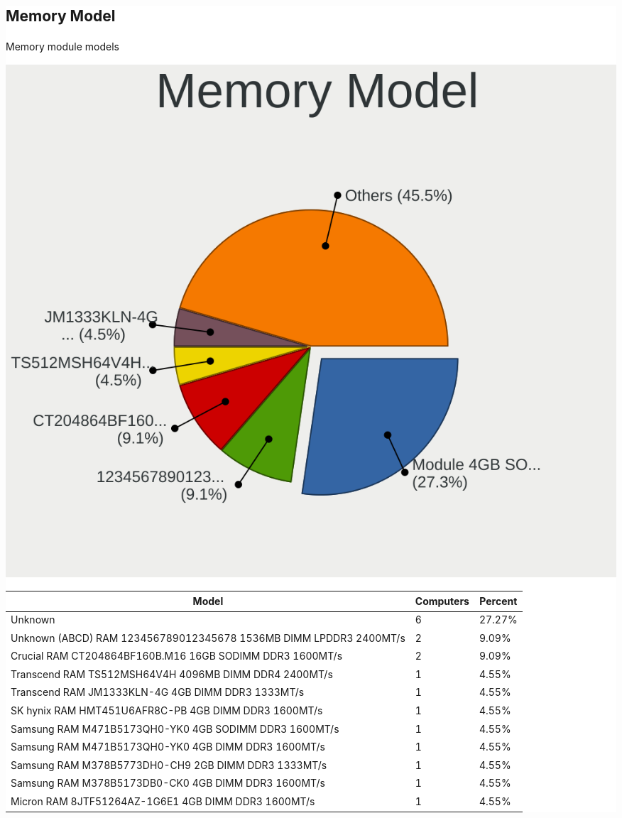 Memory Model
------------

Memory module models

![Memory Model](./All/images/pie_chart_bsd/memory_model.svg)


| Model                                                             | Computers | Percent |
|-------------------------------------------------------------------|-----------|---------|
| Unknown                                                           | 6         | 27.27%  |
| Unknown (ABCD) RAM 123456789012345678 1536MB DIMM LPDDR3 2400MT/s | 2         | 9.09%   |
| Crucial RAM CT204864BF160B.M16 16GB SODIMM DDR3 1600MT/s          | 2         | 9.09%   |
| Transcend RAM TS512MSH64V4H 4096MB DIMM DDR4 2400MT/s             | 1         | 4.55%   |
| Transcend RAM JM1333KLN-4G 4GB DIMM DDR3 1333MT/s                 | 1         | 4.55%   |
| SK hynix RAM HMT451U6AFR8C-PB 4GB DIMM DDR3 1600MT/s              | 1         | 4.55%   |
| Samsung RAM M471B5173QH0-YK0 4GB SODIMM DDR3 1600MT/s             | 1         | 4.55%   |
| Samsung RAM M471B5173QH0-YK0 4GB DIMM DDR3 1600MT/s               | 1         | 4.55%   |
| Samsung RAM M378B5773DH0-CH9 2GB DIMM DDR3 1333MT/s               | 1         | 4.55%   |
| Samsung RAM M378B5173DB0-CK0 4GB DIMM DDR3 1600MT/s               | 1         | 4.55%   |
| Micron RAM 8JTF51264AZ-1G6E1 4GB DIMM DDR3 1600MT/s               | 1         | 4.55%   |